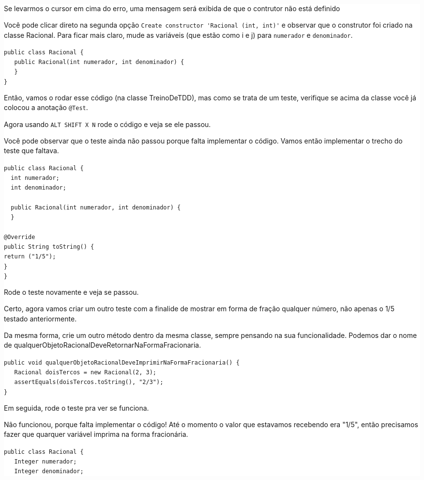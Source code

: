 Se levarmos o cursor em cima do erro, uma mensagem será exibida de que o contrutor não está definido

Você pode clicar direto na segunda opção `Create constructor 'Racional (int, int)'` e observar que o construtor foi
criado na classe Racional. Para ficar mais claro, mude as variáveis (que estão como i e j) para `numerador` e
`denominador`. 

    public class Racional {
       public Racional(int numerador, int denominador) {
       }
    }

Então, vamos o rodar esse código (na classe TreinoDeTDD), mas como se trata de um teste, verifique se acima da classe
você já colocou a anotação `@Test`. 

Agora usando `ALT SHIFT X N` rode o código e veja se ele passou. 

Você pode observar que o teste ainda não passou porque falta implementar o código. 
Vamos então implementar o trecho do teste que faltava. 

    public class Racional {
      int numerador;
      int denominador;

      public Racional(int numerador, int denominador) {
      }

    @Override
    public String toString() {
    return ("1/5");
    }
    }

Rode o teste novamente e veja se passou. 

Certo, agora vamos criar um outro teste com a finalide de mostrar em forma de fração qualquer número, não apenas o 1/5 
testado anteriormente. 

Da mesma forma, crie um outro método dentro da mesma classe, sempre pensando na sua funcionalidade. Podemos dar o nome 
de qualquerObjetoRacionalDeveRetornarNaFormaFracionaria. 

    public void qualquerObjetoRacionalDeveImprimirNaFormaFracionaria() {
       Racional doisTercos = new Racional(2, 3);
       assertEquals(doisTercos.toString(), "2/3");
    }

Em seguida, rode o teste pra ver se funciona. 

Não funcionou, porque falta implementar o código! Até o momento o valor que estavamos recebendo era "1/5", então
precisamos fazer que quarquer variável imprima na forma fracionária.

    public class Racional {
       Integer numerador;
       Integer denominador;
